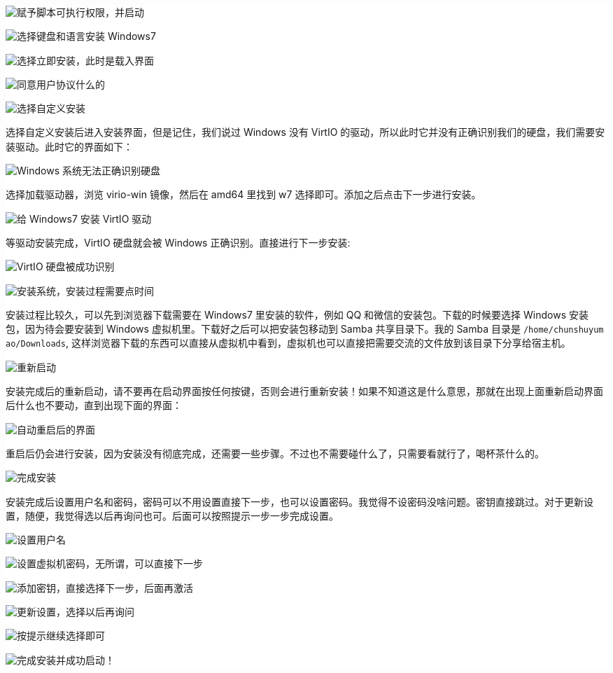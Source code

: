 ![赋予脚本可执行权限，并启动](https://cdn.jsdelivr.net/gh/chunshuyumao/202203@master/2023042/20230414165158.gif)

![选择键盘和语言安装 Windows7](https://cdn.jsdelivr.net/gh/chunshuyumao/202203@master/2023042/20230414165652.png)

![选择立即安装，此时是载入界面](https://cdn.jsdelivr.net/gh/chunshuyumao/202203@master/2023042/20230414165751.png)

![同意用户协议什么的](https://cdn.jsdelivr.net/gh/chunshuyumao/202203@master/2023042/20230414165851.png)

![选择自定义安装](https://cdn.jsdelivr.net/gh/chunshuyumao/202203@master/2023042/20230414165939.png)

选择自定义安装后进入安装界面，但是记住，我们说过 Windows 没有 VirtIO 的驱动，所以此时它并没有正确识别我们的硬盘，我们需要安装驱动。此时它的界面如下：

![Windows 系统无法正确识别硬盘](https://cdn.jsdelivr.net/gh/chunshuyumao/202203@master/2023042/20230414170112.png)

选择加载驱动器，浏览 virio-win 镜像，然后在 amd64 里找到 w7 选择即可。添加之后点击下一步进行安装。

![给 Windows7 安装 VirtIO 驱动](https://cdn.jsdelivr.net/gh/chunshuyumao/202203@master/2023042/20230414170254.gif)

等驱动安装完成，VirtIO 硬盘就会被 Windows 正确识别。直接进行下一步安装:

![VirtIO 硬盘被成功识别](https://cdn.jsdelivr.net/gh/chunshuyumao/202203@master/2023042/20230414170817.png)

![安装系统，安装过程需要点时间](https://cdn.jsdelivr.net/gh/chunshuyumao/202203@master/2023042/20230414170911.png)

安装过程比较久，可以先到浏览器下载需要在 Windows7 里安装的软件，例如 QQ 和微信的安装包。下载的时候要选择 Windows 安装包，因为待会要安装到 Windows 虚拟机里。下载好之后可以把安装包移动到 Samba 共享目录下。我的 Samba 目录是 `/home/chunshuyumao/Downloads`, 这样浏览器下载的东西可以直接从虚拟机中看到，虚拟机也可以直接把需要交流的文件放到该目录下分享给宿主机。

![重新启动](https://cdn.jsdelivr.net/gh/chunshuyumao/202203@master/2023042/20230414173220.png)

安装完成后的重新启动，请不要再在启动界面按任何按键，否则会进行重新安装！如果不知道这是什么意思，那就在出现上面重新启动界面后什么也不要动，直到出现下面的界面：

![自动重启后的界面](https://cdn.jsdelivr.net/gh/chunshuyumao/202203@master/2023042/20230414173349.png)

重启后仍会进行安装，因为安装没有彻底完成，还需要一些步骤。不过也不需要碰什么了，只需要看就行了，喝杯茶什么的。

![完成安装](https://cdn.jsdelivr.net/gh/chunshuyumao/202203@master/2023042/20230414173546.png)

安装完成后设置用户名和密码，密码可以不用设置直接下一步，也可以设置密码。我觉得不设密码没啥问题。密钥直接跳过。对于更新设置，随便，我觉得选以后再询问也可。后面可以按照提示一步一步完成设置。

![设置用户名](https://cdn.jsdelivr.net/gh/chunshuyumao/202203@master/2023042/20230414191438.png)

![设置虚拟机密码，无所谓，可以直接下一步](https://cdn.jsdelivr.net/gh/chunshuyumao/202203@master/2023042/20230414191537.png)

![添加密钥，直接选择下一步，后面再激活](https://cdn.jsdelivr.net/gh/chunshuyumao/202203@master/2023042/20230414191617.png)

![更新设置，选择以后再询问](https://cdn.jsdelivr.net/gh/chunshuyumao/202203@master/2023042/20230414191701.png)

![按提示继续选择即可](https://cdn.jsdelivr.net/gh/chunshuyumao/202203@master/2023042/20230414191724.png)

![完成安装并成功启动！](https://cdn.jsdelivr.net/gh/chunshuyumao/202203@master/2023042/20230414192156.png)
